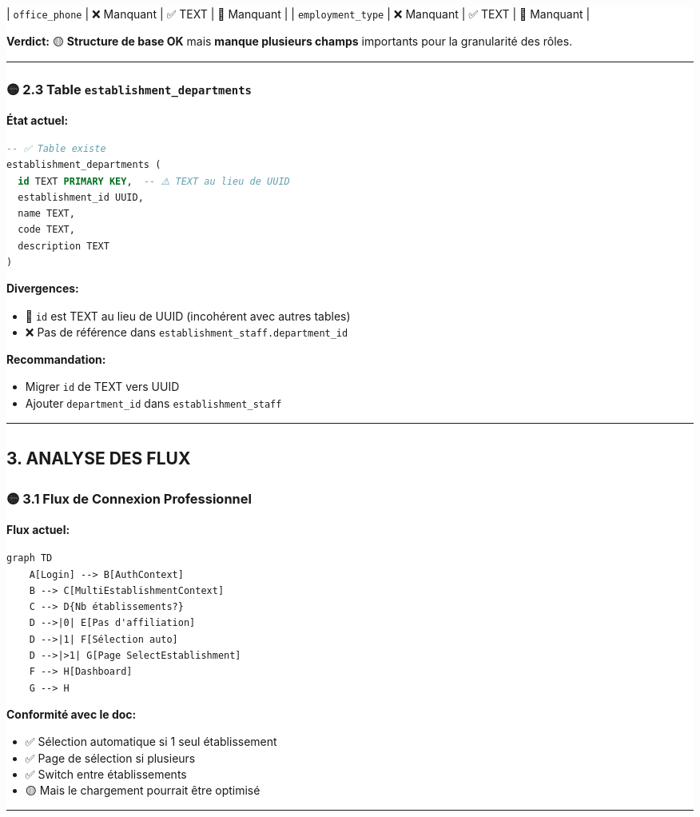 | `office_phone` | ❌ Manquant | ✅ TEXT | 🔴 Manquant |
| `employment_type` | ❌ Manquant | ✅ TEXT | 🔴 Manquant |

**Verdict:**
🟡 **Structure de base OK** mais **manque plusieurs champs** importants pour la granularité des rôles.

---

### 🟡 2.3 Table `establishment_departments`

**État actuel:**
```sql
-- ✅ Table existe
establishment_departments (
  id TEXT PRIMARY KEY,  -- ⚠️ TEXT au lieu de UUID
  establishment_id UUID,
  name TEXT,
  code TEXT,
  description TEXT
)
```

**Divergences:**
- 🔴 `id` est TEXT au lieu de UUID (incohérent avec autres tables)
- ❌ Pas de référence dans `establishment_staff.department_id`

**Recommandation:**
- Migrer `id` de TEXT vers UUID
- Ajouter `department_id` dans `establishment_staff`

---

## 3. ANALYSE DES FLUX

### 🟡 3.1 Flux de Connexion Professionnel

**Flux actuel:**
```mermaid
graph TD
    A[Login] --> B[AuthContext]
    B --> C[MultiEstablishmentContext]
    C --> D{Nb établissements?}
    D -->|0| E[Pas d'affiliation]
    D -->|1| F[Sélection auto]
    D -->|>1| G[Page SelectEstablishment]
    F --> H[Dashboard]
    G --> H
```

**Conformité avec le doc:**
- ✅ Sélection automatique si 1 seul établissement
- ✅ Page de sélection si plusieurs
- ✅ Switch entre établissements
- 🟡 Mais le chargement pourrait être optimisé

---